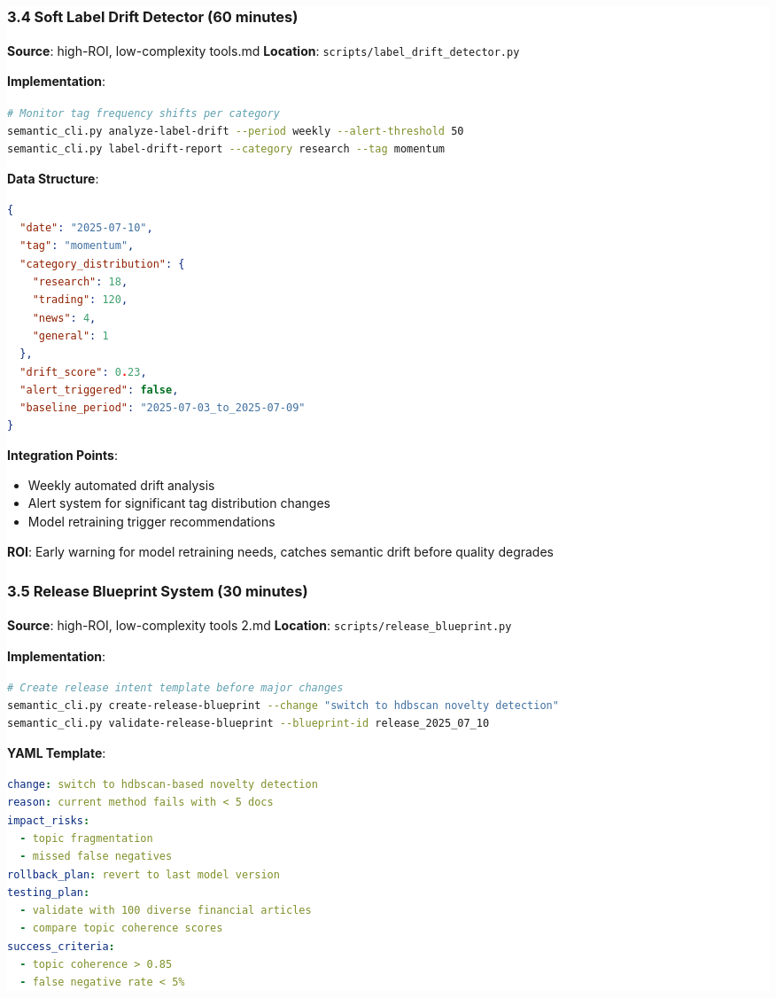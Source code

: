 ### **3.4 Soft Label Drift Detector** (60 minutes)
**Source**: high-ROI, low-complexity tools.md
**Location**: `scripts/label_drift_detector.py`

**Implementation**:
```bash
# Monitor tag frequency shifts per category
semantic_cli.py analyze-label-drift --period weekly --alert-threshold 50
semantic_cli.py label-drift-report --category research --tag momentum
```

**Data Structure**:
```json
{
  "date": "2025-07-10",
  "tag": "momentum",
  "category_distribution": {
    "research": 18,
    "trading": 120,
    "news": 4,
    "general": 1
  },
  "drift_score": 0.23,
  "alert_triggered": false,
  "baseline_period": "2025-07-03_to_2025-07-09"
}
```

**Integration Points**:
- Weekly automated drift analysis
- Alert system for significant tag distribution changes
- Model retraining trigger recommendations

**ROI**: Early warning for model retraining needs, catches semantic drift before quality degrades

### **3.5 Release Blueprint System** (30 minutes)
**Source**: high-ROI, low-complexity tools 2.md
**Location**: `scripts/release_blueprint.py`

**Implementation**:
```bash
# Create release intent template before major changes
semantic_cli.py create-release-blueprint --change "switch to hdbscan novelty detection"
semantic_cli.py validate-release-blueprint --blueprint-id release_2025_07_10
```

**YAML Template**:
```yaml
change: switch to hdbscan-based novelty detection
reason: current method fails with < 5 docs
impact_risks:
  - topic fragmentation
  - missed false negatives
rollback_plan: revert to last model version
testing_plan:
  - validate with 100 diverse financial articles
  - compare topic coherence scores
success_criteria:
  - topic coherence > 0.85
  - false negative rate < 5%
```

